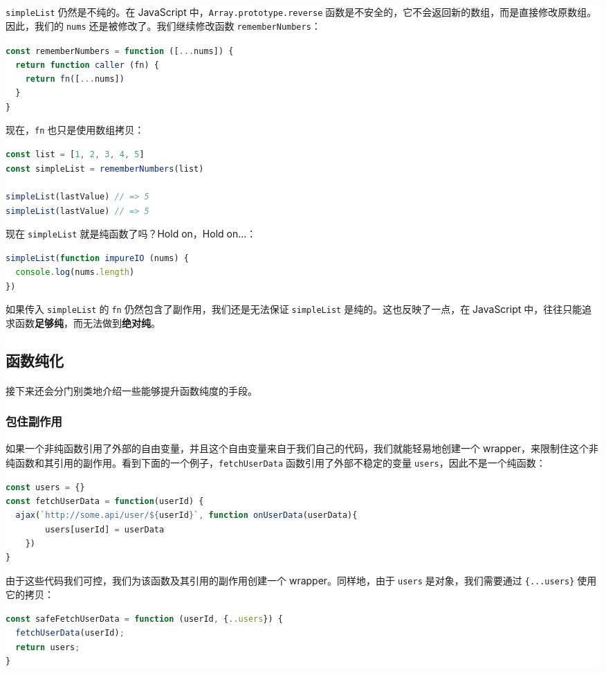 `simpleList` 仍然是不纯的。在 JavaScript 中，`Array.prototype.reverse` 函数是不安全的，它不会返回新的数组，而是直接修改原数组。因此，我们的 `nums` 还是被修改了。我们继续修改函数 `rememberNumbers`：

```js
const rememberNumbers = function ([...nums]) {
  return function caller (fn) {
    return fn([...nums])
  }
}
```

现在，`fn` 也只是使用数组拷贝：

```js
const list = [1, 2, 3, 4, 5]
const simpleList = rememberNumbers(list)

simpleList(lastValue) // => 5
simpleList(lastValue) // => 5
```

现在 `simpleList` 就是纯函数了吗？Hold on，Hold on...：

```js
simpleList(function impureIO (nums) {
  console.log(nums.length)
})
```

如果传入 `simpleList` 的 `fn` 仍然包含了副作用，我们还是无法保证 `simpleList` 是纯的。这也反映了一点，在 JavaScript 中，往往只能追求函数**足够纯**，而无法做到**绝对纯**。


## 函数纯化

接下来还会分门别类地介绍一些能够提升函数纯度的手段。

### 包住副作用

如果一个非纯函数引用了外部的自由变量，并且这个自由变量来自于我们自己的代码，我们就能轻易地创建一个 wrapper，来限制住这个非纯函数和其引用的副作用。看到下面的一个例子，`fetchUserData` 函数引用了外部不稳定的变量 `users`，因此不是一个纯函数：

```js
const users = {}
const fetchUserData = function(userId) {
  ajax(`http://some.api/user/${userId}`, function onUserData(userData){
		users[userId] = userData
	})
}
```

由于这些代码我们可控，我们为该函数及其引用的副作用创建一个 wrapper。同样地，由于 `users` 是对象，我们需要通过 `{...users}` 使用它的拷贝：

```js
const safeFetchUserData = function (userId, {..users}) {
  fetchUserData(userId);
  return users;
}
```
